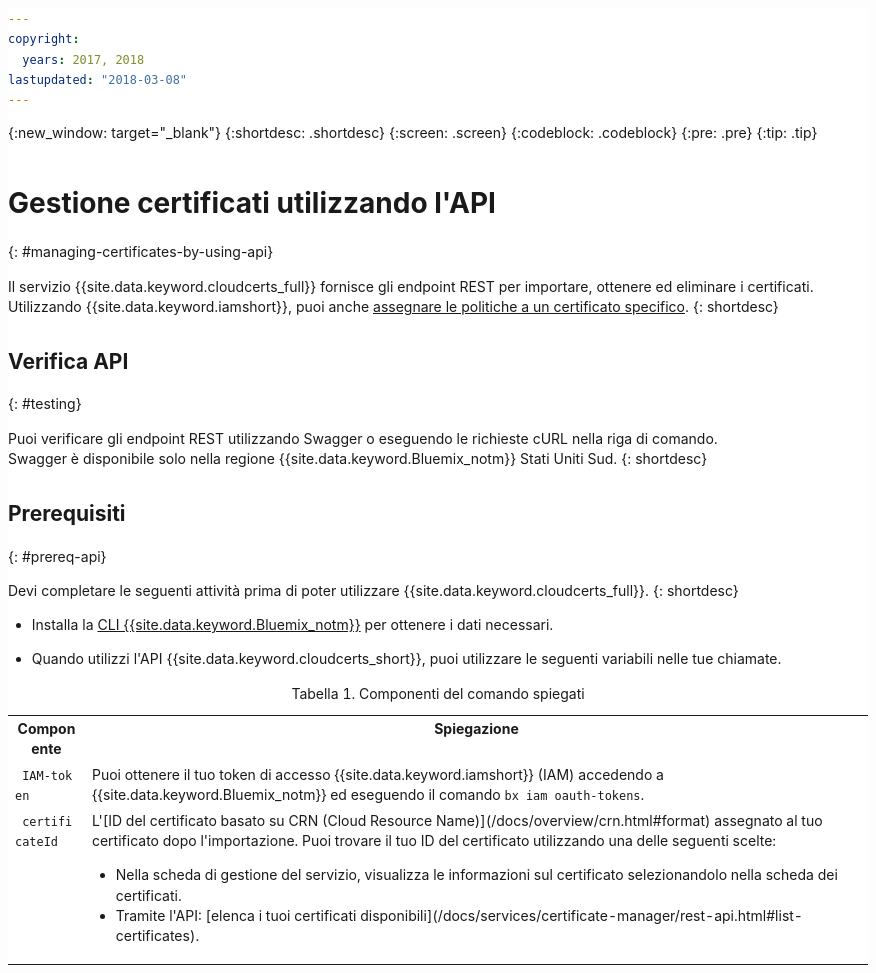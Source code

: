 ```yaml
---
copyright:
  years: 2017, 2018
lastupdated: "2018-03-08"
---
```


{:new_window: target="_blank"}
{:shortdesc: .shortdesc}
{:screen: .screen}
{:codeblock: .codeblock}
{:pre: .pre}
{:tip: .tip}

# Gestione certificati utilizzando l'API 
{: #managing-certificates-by-using-api}

Il servizio {{site.data.keyword.cloudcerts_full}} fornisce gli endpoint REST per importare, ottenere ed eliminare i certificati. Utilizzando {{site.data.keyword.iamshort}}, puoi anche [assegnare le politiche a un certificato specifico](#assigning-advanced-policies).
{: shortdesc}

## Verifica API
{: #testing}

Puoi verificare gli endpoint REST utilizzando Swagger o eseguendo le richieste cURL nella riga di comando.  
Swagger è disponibile solo nella regione {{site.data.keyword.Bluemix_notm}} Stati Uniti Sud.
{: shortdesc}

## Prerequisiti
{: #prereq-api}

Devi completare le seguenti attività prima di poter utilizzare {{site.data.keyword.cloudcerts_full}}.
{: shortdesc}

* Installa la [CLI {{site.data.keyword.Bluemix_notm}}](/docs/cli/reference/bluemix_cli/get_started.html#getting-started) per ottenere i dati necessari.

* Quando utilizzi l'API {{site.data.keyword.cloudcerts_short}}, puoi utilizzare le seguenti variabili nelle tue chiamate.


<table>
<caption> Tabella 1. Componenti del comando spiegati </caption>
  <tr>
    <th> Componente </th>
    <th> Spiegazione </th>
  </tr>
  <tr>
    <td> <code> IAM-token </code> </td>
    <td> Puoi ottenere il tuo token di accesso {{site.data.keyword.iamshort}} (IAM) accedendo a {{site.data.keyword.Bluemix_notm}} ed eseguendo il comando <code>bx iam oauth-tokens</code>. </td>
  </tr>
  <tr>
    <td> <code> certificateId </code> </td>
    <td> L'[ID del certificato basato su CRN (Cloud Resource Name)](/docs/overview/crn.html#format) assegnato al tuo certificato dopo l'importazione. Puoi trovare il tuo ID del certificato utilizzando una delle seguenti scelte: <ul><li> Nella scheda di gestione del servizio, visualizza le informazioni sul certificato selezionandolo nella scheda dei certificati. <li> Tramite l'API: [elenca i tuoi certificati disponibili](/docs/services/certificate-manager/rest-api.html#list-certificates).</ul> </td>
  </tr>
  <tr>